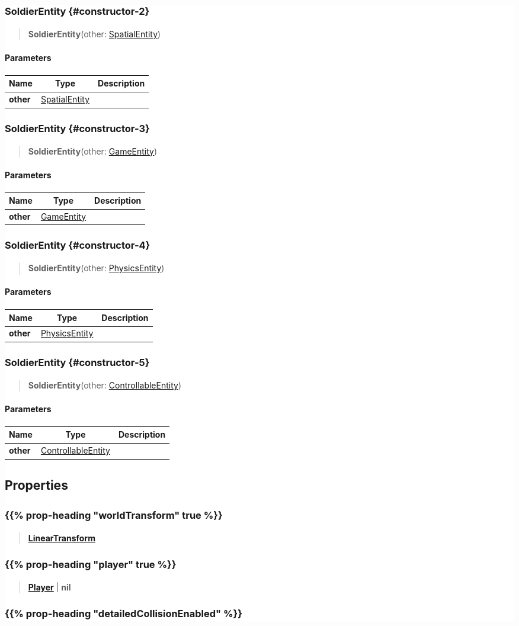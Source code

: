 ### SoldierEntity {#constructor-2}

> **SoldierEntity**(other: [SpatialEntity](/vext/ref/shared/type/spatialentity))

#### Parameters

| Name | Type | Description |
| ---- | ---- | ----------- |
| **other** | [SpatialEntity](/vext/ref/shared/type/spatialentity) |  |

### SoldierEntity {#constructor-3}

> **SoldierEntity**(other: [GameEntity](/vext/ref/server/type/gameentity))

#### Parameters

| Name | Type | Description |
| ---- | ---- | ----------- |
| **other** | [GameEntity](/vext/ref/server/type/gameentity) |  |

### SoldierEntity {#constructor-4}

> **SoldierEntity**(other: [PhysicsEntity](/vext/ref/server/type/physicsentity))

#### Parameters

| Name | Type | Description |
| ---- | ---- | ----------- |
| **other** | [PhysicsEntity](/vext/ref/server/type/physicsentity) |  |

### SoldierEntity {#constructor-5}

> **SoldierEntity**(other: [ControllableEntity](/vext/ref/server/type/controllableentity))

#### Parameters

| Name | Type | Description |
| ---- | ---- | ----------- |
| **other** | [ControllableEntity](/vext/ref/server/type/controllableentity) |  |

## Properties

### {{% prop-heading "worldTransform" true %}}

> **[LinearTransform](/vext/ref/shared/type/lineartransform)**

### {{% prop-heading "player" true %}}

> **[Player](/vext/ref/server/type/player)** \| **nil**

### {{% prop-heading "detailedCollisionEnabled" %}}
